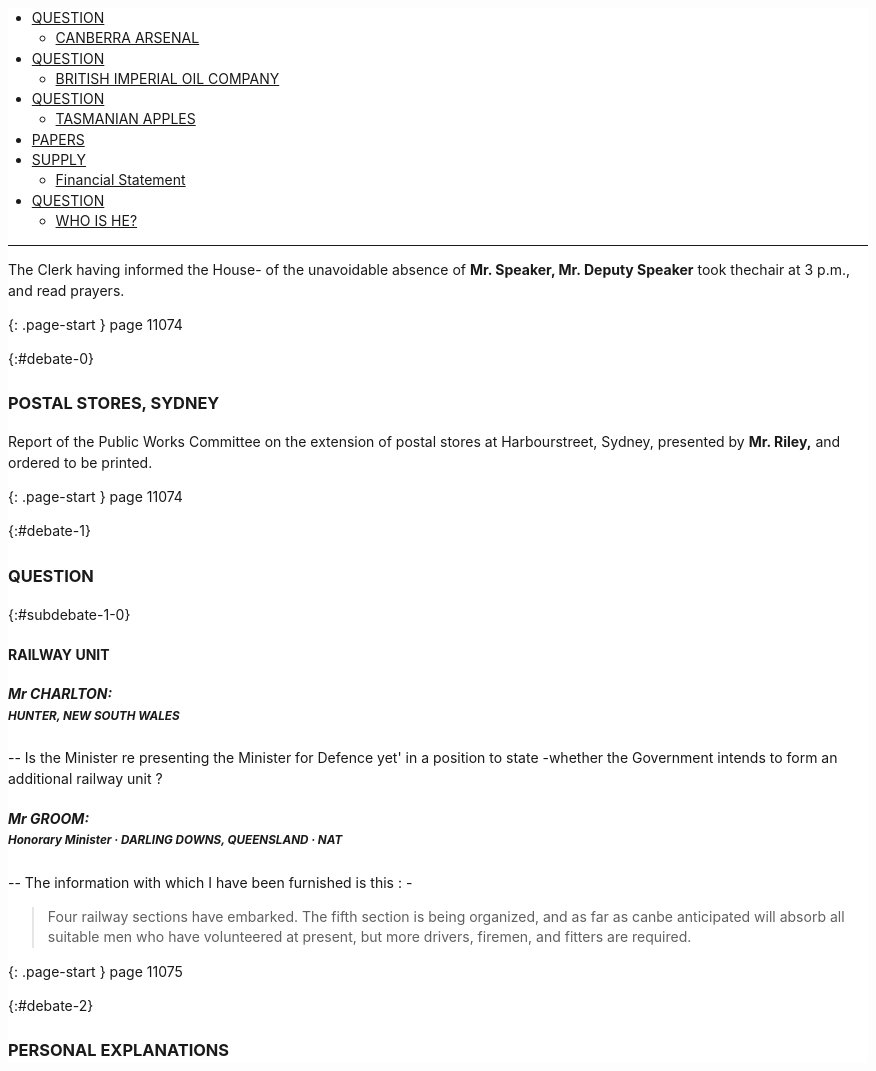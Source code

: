 * [QUESTION](#debate-28)
    * [CANBERRA ARSENAL](#subdebate-28-0)
* [QUESTION](#debate-29)
    * [BRITISH IMPERIAL OIL COMPANY](#subdebate-29-0)
* [QUESTION](#debate-30)
    * [TASMANIAN APPLES](#subdebate-30-0)
* [PAPERS](#debate-31)
* [SUPPLY](#debate-32)
    * [Financial Statement](#subdebate-32-0)
* [QUESTION](#debate-33)
    * [WHO IS HE?](#subdebate-33-0)


----

The  Clerk  having informed the House- of the unavoidable absence of  **Mr. Speaker, Mr. Deputy Speaker**  took thechair at 3 p.m., and read prayers. 

{: .page-start }
page 11074

{:#debate-0}
### POSTAL STORES, SYDNEY

Report of the Public Works Committee  on the extension of postal stores at Harbourstreet, Sydney, presented by  **Mr. Riley,**  and ordered to be printed. 

{: .page-start }
page 11074

{:#debate-1}
### QUESTION

{:#subdebate-1-0}
#### RAILWAY UNIT

##### Mr CHARLTON:<br><small class="text-muted">HUNTER, NEW SOUTH WALES</small>

-- Is the Minister re  presenting the Minister for Defence yet' in a position to state -whether the Government intends to form an additional railway unit ? 

##### Mr GROOM:<br><small class="text-muted">Honorary Minister &middot; DARLING DOWNS, QUEENSLAND &middot; NAT</small>

-- The information with  which I have been furnished is this :  - 

  >Four railway sections have embarked. The fifth section is being organized, and as far as canbe anticipated will absorb all suitable men who have volunteered at present, but more drivers, firemen, and fitters are required. 

{: .page-start }
page 11075

{:#debate-2}
### PERSONAL EXPLANATIONS
